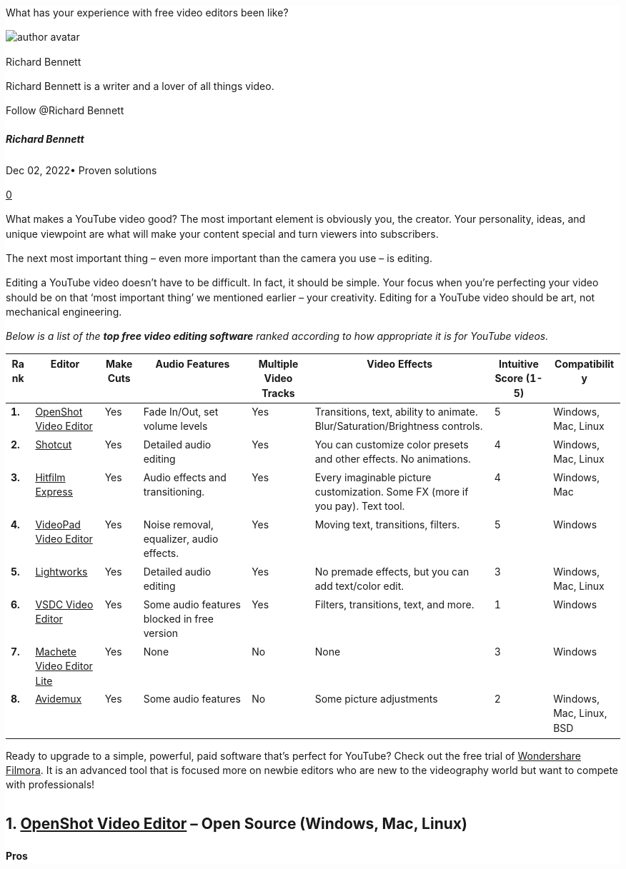  What has your experience with free video editors been like?

![author avatar](https://images.wondershare.com/filmora/article-images/richard-bennett.jpg)

Richard Bennett

Richard Bennett is a writer and a lover of all things video.

Follow @Richard Bennett

##### Richard Bennett

 Dec 02, 2022• Proven solutions

[0](#commentsBoxSeoTemplate)

What makes a YouTube video good? The most important element is obviously you, the creator. Your personality, ideas, and unique viewpoint are what will make your content special and turn viewers into subscribers.

The next most important thing – even more important than the camera you use – is editing.

Editing a YouTube video doesn’t have to be difficult. In fact, it should be simple. Your focus when you’re perfecting your video should be on that ‘most important thing’ we mentioned earlier – your creativity. Editing for a YouTube video should be art, not mechanical engineering.

_Below is a list of the **top free video editing software** ranked according to how appropriate it is for YouTube videos._

 | **Rank** | **Editor**                            | **Make Cuts** | **Audio Features**                          | **Multiple Video Tracks** | **Video Effects**                                                             | **Intuitive Score (1-5)** | **Compatibility**        |
| -------- | ------------------------------------- | ------------- | ------------------------------------------- | ------------------------- | ----------------------------------------------------------------------------- | ------------------------- | ------------------------ |
| **1.**   | [OpenShot Video Editor](#openshot)    | Yes           | Fade In/Out, set volume levels              | Yes                       | Transitions, text, ability to animate. Blur/Saturation/Brightness controls.   | 5                         | Windows, Mac, Linux      |
| **2.**   | [Shotcut](#shotcut)                   | Yes           | Detailed audio editing                      | Yes                       | You can customize color presets and other effects. No animations.             | 4                         | Windows, Mac, Linux      |
| **3.**   | [Hitfilm Express](#hitfilm)           | Yes           | Audio effects and transitioning.            | Yes                       | Every imaginable picture customization. Some FX (more if you pay). Text tool. | 4                         | Windows, Mac             |
| **4.**   | [VideoPad Video Editor](#videopad)    | Yes           | Noise removal, equalizer, audio effects.    | Yes                       | Moving text, transitions, filters.                                            | 5                         | Windows                  |
| **5.**   | [Lightworks](#lightworks)             | Yes           | Detailed audio editing                      | Yes                       | No premade effects, but you can add text/color edit.                          | 3                         | Windows, Mac, Linux      |
| **6.**   | [VSDC Video Editor](#vsdc)            | Yes           | Some audio features blocked in free version | Yes                       | Filters, transitions, text, and more.                                         | 1                         | Windows                  |
| **7.**   | [Machete Video Editor Lite](#machete) | Yes           | None                                        | No                        | None                                                                          | 3                         | Windows                  |
| **8.**   | [Avidemux](#avidemux)                 | Yes           | Some audio features                         | No                        | Some picture adjustments                                                      | 2                         | Windows, Mac, Linux, BSD |

 Ready to upgrade to a simple, powerful, paid software that’s perfect for YouTube? Check out the free trial of [Wondershare Filmora](https://tools.techidaily.com/wondershare/filmora/download/). It is an advanced tool that is focused more on newbie editors who are new to the videography world but want to compete with professionals!

## **1\. [OpenShot Video Editor](https://www.openshot.org/) – Open Source (Windows, Mac, Linux)**

####  

#### **Pros**
